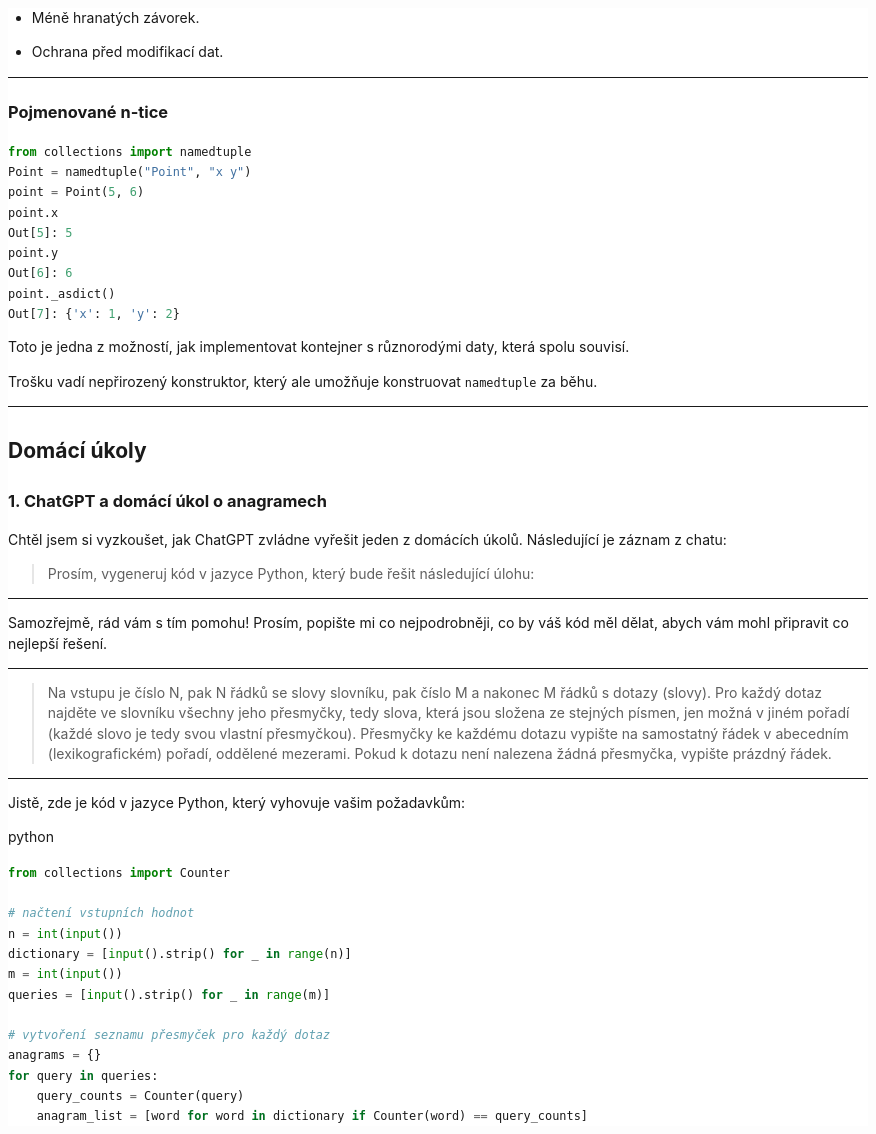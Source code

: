 - Méně hranatých závorek.

- Ochrana před modifikací dat.

---

### Pojmenované n-tice

```python
from collections import namedtuple
Point = namedtuple("Point", "x y") 
point = Point(5, 6)
point.x
Out[5]: 5
point.y
Out[6]: 6
point._asdict()
Out[7]: {'x': 1, 'y': 2}
```

Toto je jedna z možností, jak implementovat kontejner s různorodými daty, která spolu souvisí. 

Trošku vadí nepřirozený konstruktor, který ale umožňuje konstruovat `namedtuple` za běhu.

---



## Domácí úkoly

### 1. ChatGPT a domácí úkol o anagramech

Chtěl jsem si vyzkoušet, jak ChatGPT zvládne vyřešit jeden z domácích úkolů. Následující je záznam z chatu:

> Prosím, vygeneruj kód v jazyce Python, který bude řešit následující úlohu:

---

Samozřejmě, rád vám s tím pomohu! Prosím, popište mi co nejpodrobněji, co by váš kód měl dělat, abych vám mohl připravit co nejlepší řešení.

---

> Na vstupu je číslo N, pak N řádků se slovy slovníku, pak číslo M a nakonec M řádků s dotazy (slovy). Pro každý dotaz najděte ve slovníku všechny jeho přesmyčky, tedy slova, která jsou složena ze stejných písmen, jen možná v jiném pořadí (každé slovo je tedy svou vlastní přesmyčkou). Přesmyčky ke každému dotazu vypište na samostatný řádek v abecedním (lexikografickém) pořadí, oddělené mezerami. Pokud k dotazu není nalezena žádná přesmyčka, vypište prázdný řádek.

---

Jistě, zde je kód v jazyce Python, který vyhovuje vašim požadavkům:

python

```python
from collections import Counter

# načtení vstupních hodnot 
n = int(input())
dictionary = [input().strip() for _ in range(n)]
m = int(input())
queries = [input().strip() for _ in range(m)]

# vytvoření seznamu přesmyček pro každý dotaz
anagrams = {}
for query in queries:
    query_counts = Counter(query)
    anagram_list = [word for word in dictionary if Counter(word) == query_counts]
```